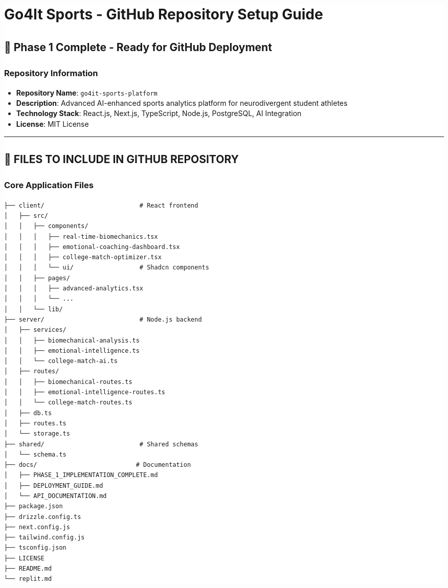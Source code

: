 # Go4It Sports - GitHub Repository Setup Guide

## 🚀 Phase 1 Complete - Ready for GitHub Deployment

### Repository Information
- **Repository Name**: `go4it-sports-platform`
- **Description**: Advanced AI-enhanced sports analytics platform for neurodivergent student athletes
- **Technology Stack**: React.js, Next.js, TypeScript, Node.js, PostgreSQL, AI Integration
- **License**: MIT License

---

## 📁 FILES TO INCLUDE IN GITHUB REPOSITORY

### Core Application Files
```
├── client/                          # React frontend
│   ├── src/
│   │   ├── components/
│   │   │   ├── real-time-biomechanics.tsx
│   │   │   ├── emotional-coaching-dashboard.tsx
│   │   │   ├── college-match-optimizer.tsx
│   │   │   └── ui/                  # Shadcn components
│   │   ├── pages/
│   │   │   ├── advanced-analytics.tsx
│   │   │   └── ...
│   │   └── lib/
├── server/                          # Node.js backend
│   ├── services/
│   │   ├── biomechanical-analysis.ts
│   │   ├── emotional-intelligence.ts
│   │   └── college-match-ai.ts
│   ├── routes/
│   │   ├── biomechanical-routes.ts
│   │   ├── emotional-intelligence-routes.ts
│   │   └── college-match-routes.ts
│   ├── db.ts
│   ├── routes.ts
│   └── storage.ts
├── shared/                          # Shared schemas
│   └── schema.ts
├── docs/                           # Documentation
│   ├── PHASE_1_IMPLEMENTATION_COMPLETE.md
│   ├── DEPLOYMENT_GUIDE.md
│   └── API_DOCUMENTATION.md
├── package.json
├── drizzle.config.ts
├── next.config.js
├── tailwind.config.js
├── tsconfig.json
├── LICENSE
├── README.md
└── replit.md
```
